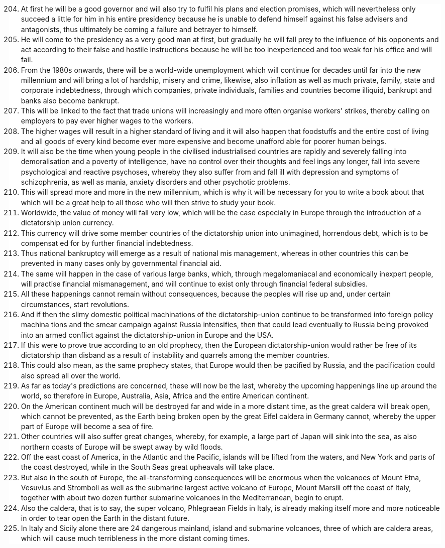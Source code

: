 204. At first he will be a good governor and will also try to fulfil his plans and election promises, which will nevertheless only succeed a little for him in his entire presidency because he is unable to defend himself against his false advisers and antagonists, thus ultimately be coming a failure and betrayer to himself.
205. He will come to the presidency as a very good man at first, but gradually he will fall prey to the influence of his opponents and act according to their false and hostile instructions because he will be too inexperienced and too weak for his office and will fail.
206. From the 1980s onwards, there will be a world-wide unemployment which will continue for decades until far into the new millennium and will bring a lot of hardship, misery and crime, likewise, also inflation as well as much private, family, state and corporate indebtedness, through which companies, private individuals, families and countries become illiquid, bankrupt and banks also become bankrupt.
207. This will be linked to the fact that trade unions will increasingly and more often organise workers' strikes, thereby calling on employers to pay ever higher wages to the workers.
208. The higher wages will result in a higher standard of living and it will also happen that foodstuffs and the entire cost of living and all goods of every kind become ever more expensive and become unafford able for poorer human beings.
209. It will also be the time when young people in the civilised industrialised countries are rapidly and severely falling into demoralisation and a poverty of intelligence, have no control over their thoughts and feel ings any longer, fall into severe psychological and reactive psychoses, whereby they also suffer from and fall ill with depression and symptoms of schizophrenia, as well as mania, anxiety disorders and other psychotic problems.
210. This will spread more and more in the new millennium, which is why it will be necessary for you to write a book about that which will be a great help to all those who will then strive to study your book.
211. Worldwide, the value of money will fall very low, which will be the case especially in Europe through the introduction of a dictatorship union currency.
212. This currency will drive some member countries of the dictatorship union into unimagined, horrendous debt, which is to be compensat ed for by further financial indebtedness.
213. Thus national bankruptcy will emerge as a result of national mis management, whereas in other countries this can be prevented in many cases only by governmental financial aid.
214. The same will happen in the case of various large banks, which, through megalomaniacal and economically inexpert people, will practise financial mismanagement, and will continue to exist only through financial federal subsidies.
215. All these happenings cannot remain without consequences, because the peoples will rise up and, under certain circumstances, start revolutions.
216. And if then the slimy domestic political machinations of the dictatorship-union continue to be transformed into foreign policy machina tions and the smear campaign against Russia intensifies, then that could lead eventually to Russia being provoked into an armed conflict against the dictatorship-union in Europe and the USA.
217. If this were to prove true according to an old prophecy, then the European dictatorship-union would rather be free of its dictatorship than disband as a result of instability and quarrels among the member countries.
218. This could also mean, as the same prophecy states, that Europe would then be pacified by Russia, and the pacification could also spread all over the world.
219. As far as today's predictions are concerned, these will now be the last, whereby the upcoming happenings line up around the world, so therefore in Europe, Australia, Asia, Africa and the entire American continent.
220. On the American continent much will be destroyed far and wide in a more distant time, as the great caldera will break open, which cannot be prevented, as the Earth being broken open by the great Eifel caldera in Germany cannot, whereby the upper part of Europe will become a sea of fire.
221. Other countries will also suffer great changes, whereby, for example, a large part of Japan will sink into the sea, as also northern coasts of Europe will be swept away by wild floods.
222. Off the east coast of America, in the Atlantic and the Pacific, islands will be lifted from the waters, and New York and parts of the coast destroyed, while in the South Seas great upheavals will take place.
223. But also in the south of Europe, the all-transforming consequences will be enormous when the volcanoes of Mount Etna, Vesuvius and Stromboli as well as the submarine largest active volcano of Europe, Mount Marsili off the coast of Italy, together with about two dozen further submarine volcanoes in the Mediterranean, begin to erupt.
224. Also the caldera, that is to say, the super volcano, Phlegraean Fields in Italy, is already making itself more and more noticeable in order to tear open the Earth in the distant future.
225. In Italy and Sicily alone there are 24 dangerous mainland, island and submarine volcanoes, three of which are caldera areas, which will cause much terribleness in the more distant coming times.
